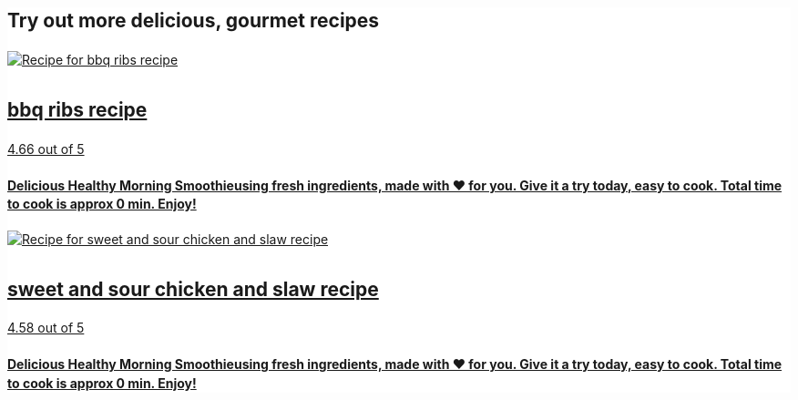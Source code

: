 <h2>Try out more delicious, gourmet recipes</h2>
<div class="row listrecent"><div class="col-lg-4 col-md-6 mb-30px card-group">
        <div class="card h-100">
        <div class="maxthumb">
          <a href="bbq-ribs-recipe" target="_blank">
            <img
            canonical_url="bbq-ribs-recipe"
            alt="Recipe for  bbq ribs recipe"
            class="img-fluid lazyimg"
            src="https://images.pexels.com/photos/6270541/pexels-photo-6270541.jpeg?auto=compress&cs=tinysrgb&h=650&w=940">
          </a>
        </div>
        <a class="text-dark" href="bbq-ribs-recipe" target="_blank">
        <div class="card-body">
          <h2 class="card-title">
             bbq ribs recipe
          </h2>
          <span class="fa fa-star checked"></span>
        <span class="fa fa-star checked"></span>
        <span class="fa fa-star checked"></span>
        <span class="fa fa-star checked"></span>
        <span class="fa fa-star checked"></span> <span>4.66 out of 5</span>
          <h4 class="card-text">
            <div>Delicious Healthy Morning Smoothieusing fresh ingredients, made with ❤️ for you. Give it a try today, easy to cook. Total time to cook is approx 0 min. Enjoy!</div>
          </h4>
        </div>
        </a>
      </div>
      </div><div class="col-lg-4 col-md-6 mb-30px card-group">
        <div class="card h-100">
        <div class="maxthumb">
          <a href="sweet-and-sour-chicken-and-slaw-recipe" target="_blank">
            <img
            canonical_url="sweet-and-sour-chicken-and-slaw-recipe"
            alt="Recipe for  sweet and sour chicken and slaw recipe"
            class="img-fluid lazyimg"
            src="https://images.pexels.com/photos/17379797/pexels-photo-17379797.jpeg?auto=compress&cs=tinysrgb&h=650&w=940">
          </a>
        </div>
        <a class="text-dark" href="sweet-and-sour-chicken-and-slaw-recipe" target="_blank">
        <div class="card-body">
          <h2 class="card-title">
             sweet and sour chicken and slaw recipe
          </h2>
          <span class="fa fa-star checked"></span>
        <span class="fa fa-star checked"></span>
        <span class="fa fa-star checked"></span>
        <span class="fa fa-star checked"></span>
        <span class="fa fa-star checked"></span> <span>4.58 out of 5</span>
          <h4 class="card-text">
            <div>Delicious Healthy Morning Smoothieusing fresh ingredients, made with ❤️ for you. Give it a try today, easy to cook. Total time to cook is approx 0 min. Enjoy!</div>
          </h4>
        </div>
        </a>
      </div>
      </div><div class="col-lg-4 col-md-6 mb-30px card-group">
        <div class="card h-100">
        <div class="maxthumb">